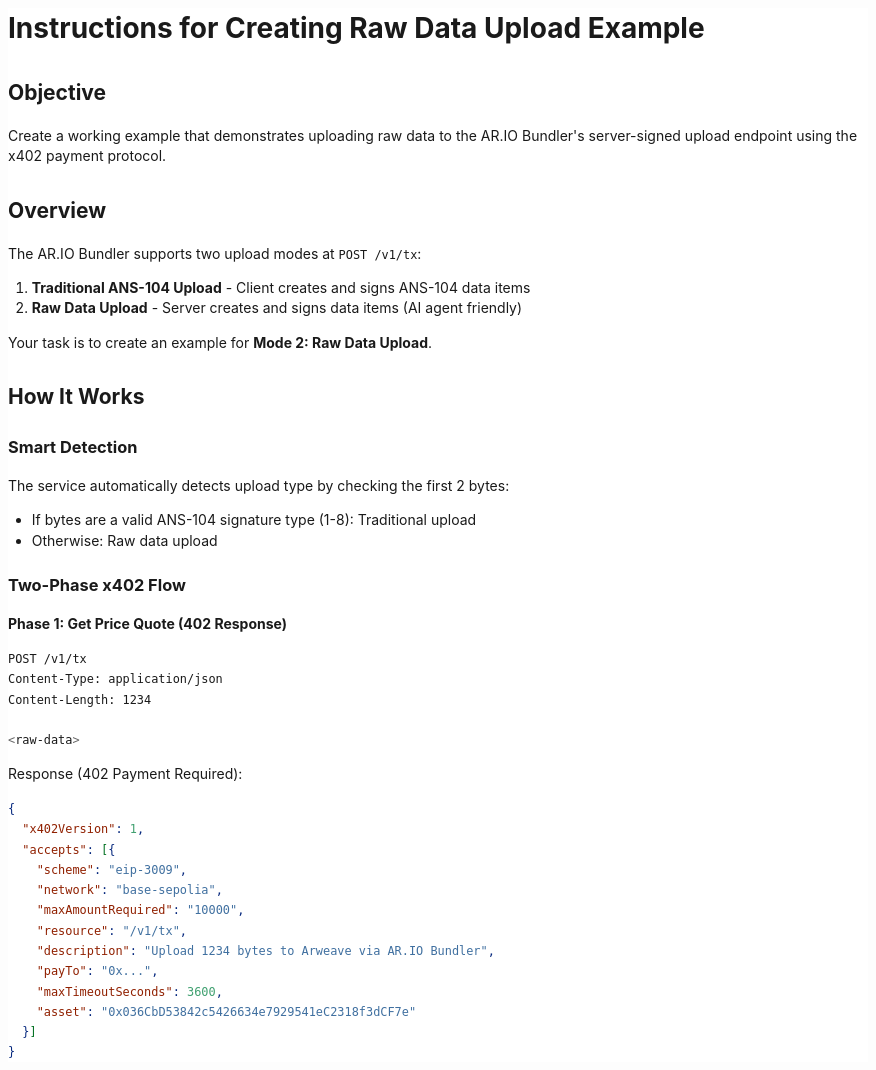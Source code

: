 # Instructions for Creating Raw Data Upload Example

## Objective

Create a working example that demonstrates uploading raw data to the AR.IO Bundler's server-signed upload endpoint using the x402 payment protocol.

## Overview

The AR.IO Bundler supports two upload modes at `POST /v1/tx`:

1. **Traditional ANS-104 Upload** - Client creates and signs ANS-104 data items
2. **Raw Data Upload** - Server creates and signs data items (AI agent friendly)

Your task is to create an example for **Mode 2: Raw Data Upload**.

## How It Works

### Smart Detection
The service automatically detects upload type by checking the first 2 bytes:
- If bytes are a valid ANS-104 signature type (1-8): Traditional upload
- Otherwise: Raw data upload

### Two-Phase x402 Flow

**Phase 1: Get Price Quote (402 Response)**
```bash
POST /v1/tx
Content-Type: application/json
Content-Length: 1234

<raw-data>
```

Response (402 Payment Required):
```json
{
  "x402Version": 1,
  "accepts": [{
    "scheme": "eip-3009",
    "network": "base-sepolia",
    "maxAmountRequired": "10000",
    "resource": "/v1/tx",
    "description": "Upload 1234 bytes to Arweave via AR.IO Bundler",
    "payTo": "0x...",
    "maxTimeoutSeconds": 3600,
    "asset": "0x036CbD53842c5426634e7929541eC2318f3dCF7e"
  }]
}
```
